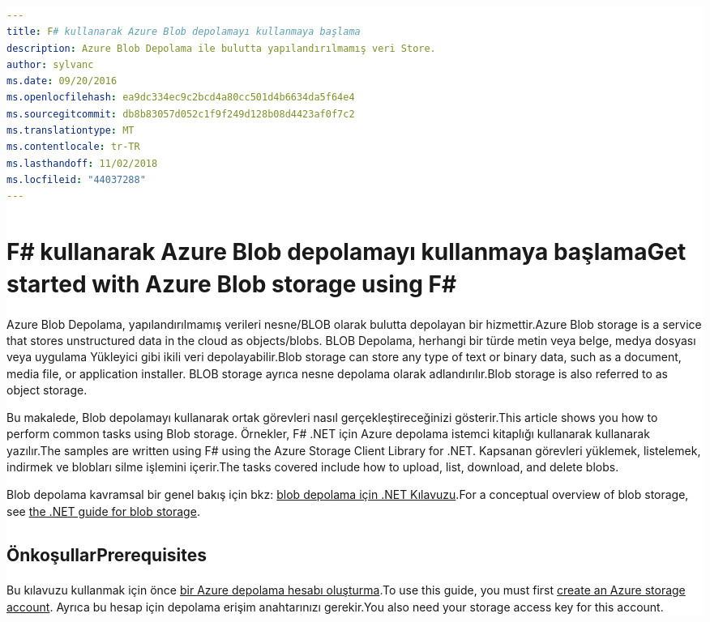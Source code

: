 ```yaml
---
title: F# kullanarak Azure Blob depolamayı kullanmaya başlama
description: Azure Blob Depolama ile bulutta yapılandırılmamış veri Store.
author: sylvanc
ms.date: 09/20/2016
ms.openlocfilehash: ea9dc334ec9c2bcd4a80cc501d4b6634da5f64e4
ms.sourcegitcommit: db8b83057d052c1f9f249d128b08d4423af0f7c2
ms.translationtype: MT
ms.contentlocale: tr-TR
ms.lasthandoff: 11/02/2018
ms.locfileid: "44037288"
---
```

# <a name="get-started-with-azure-blob-storage-using-f"></a><span data-ttu-id="8adfb-103">F# kullanarak Azure Blob depolamayı kullanmaya başlama</span><span class="sxs-lookup"><span data-stu-id="8adfb-103">Get started with Azure Blob storage using F#</span></span> #

<span data-ttu-id="8adfb-104">Azure Blob Depolama, yapılandırılmamış verileri nesne/BLOB olarak bulutta depolayan bir hizmettir.</span><span class="sxs-lookup"><span data-stu-id="8adfb-104">Azure Blob storage is a service that stores unstructured data in the cloud as objects/blobs.</span></span> <span data-ttu-id="8adfb-105">BLOB Depolama, herhangi bir türde metin veya belge, medya dosyası veya uygulama Yükleyici gibi ikili veri depolayabilir.</span><span class="sxs-lookup"><span data-stu-id="8adfb-105">Blob storage can store any type of text or binary data, such as a document, media file, or application installer.</span></span> <span data-ttu-id="8adfb-106">BLOB storage ayrıca nesne depolama olarak adlandırılır.</span><span class="sxs-lookup"><span data-stu-id="8adfb-106">Blob storage is also referred to as object storage.</span></span>

<span data-ttu-id="8adfb-107">Bu makalede, Blob depolamayı kullanarak ortak görevleri nasıl gerçekleştireceğinizi gösterir.</span><span class="sxs-lookup"><span data-stu-id="8adfb-107">This article shows you how to perform common tasks using Blob storage.</span></span> <span data-ttu-id="8adfb-108">Örnekler, F# .NET için Azure depolama istemci kitaplığı kullanarak kullanarak yazılır.</span><span class="sxs-lookup"><span data-stu-id="8adfb-108">The samples are written using F# using the Azure Storage Client Library for .NET.</span></span> <span data-ttu-id="8adfb-109">Kapsanan görevleri yüklemek, listelemek, indirmek ve blobları silme işlemini içerir.</span><span class="sxs-lookup"><span data-stu-id="8adfb-109">The tasks covered include how to upload, list, download, and delete blobs.</span></span>

<span data-ttu-id="8adfb-110">Blob depolama kavramsal bir genel bakış için bkz: [blob depolama için .NET Kılavuzu](/azure/storage/storage-dotnet-how-to-use-blobs).</span><span class="sxs-lookup"><span data-stu-id="8adfb-110">For a conceptual overview of blob storage, see [the .NET guide for blob storage](/azure/storage/storage-dotnet-how-to-use-blobs).</span></span>

## <a name="prerequisites"></a><span data-ttu-id="8adfb-111">Önkoşullar</span><span class="sxs-lookup"><span data-stu-id="8adfb-111">Prerequisites</span></span>

<span data-ttu-id="8adfb-112">Bu kılavuzu kullanmak için önce [bir Azure depolama hesabı oluşturma](/azure/storage/storage-create-storage-account).</span><span class="sxs-lookup"><span data-stu-id="8adfb-112">To use this guide, you must first [create an Azure storage account](/azure/storage/storage-create-storage-account).</span></span> <span data-ttu-id="8adfb-113">Ayrıca bu hesap için depolama erişim anahtarınızı gerekir.</span><span class="sxs-lookup"><span data-stu-id="8adfb-113">You also need your storage access key for this account.</span></span>
